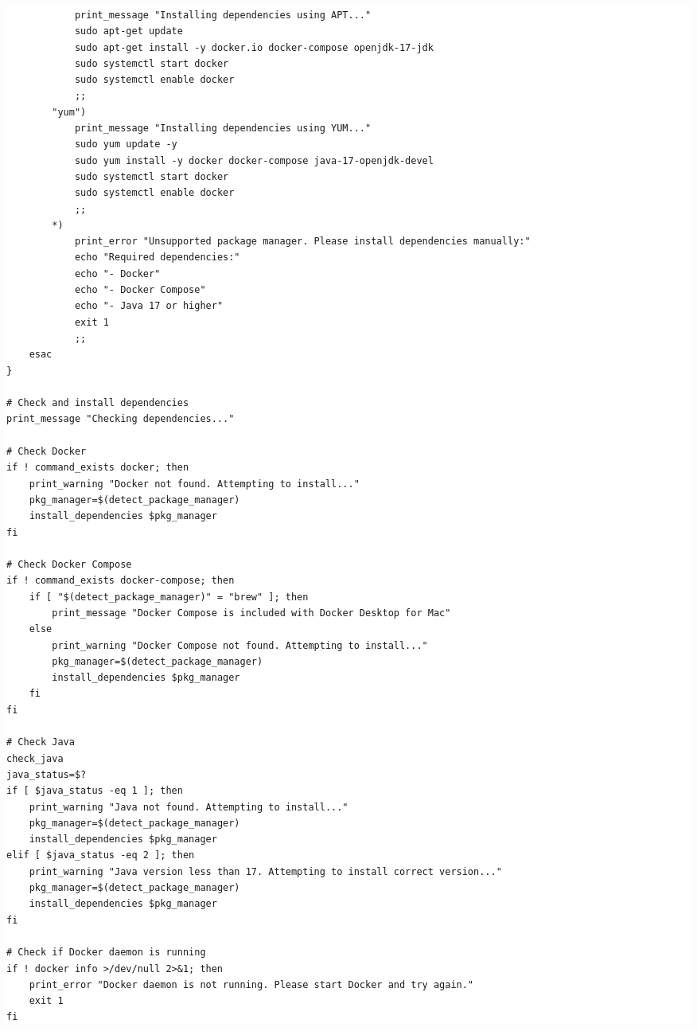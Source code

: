 ```
            print_message "Installing dependencies using APT..."
            sudo apt-get update
            sudo apt-get install -y docker.io docker-compose openjdk-17-jdk
            sudo systemctl start docker
            sudo systemctl enable docker
            ;;
        "yum")
            print_message "Installing dependencies using YUM..."
            sudo yum update -y
            sudo yum install -y docker docker-compose java-17-openjdk-devel
            sudo systemctl start docker
            sudo systemctl enable docker
            ;;
        *)
            print_error "Unsupported package manager. Please install dependencies manually:"
            echo "Required dependencies:"
            echo "- Docker"
            echo "- Docker Compose"
            echo "- Java 17 or higher"
            exit 1
            ;;
    esac
}

# Check and install dependencies
print_message "Checking dependencies..."

# Check Docker
if ! command_exists docker; then
    print_warning "Docker not found. Attempting to install..."
    pkg_manager=$(detect_package_manager)
    install_dependencies $pkg_manager
fi

# Check Docker Compose
if ! command_exists docker-compose; then
    if [ "$(detect_package_manager)" = "brew" ]; then
        print_message "Docker Compose is included with Docker Desktop for Mac"
    else
        print_warning "Docker Compose not found. Attempting to install..."
        pkg_manager=$(detect_package_manager)
        install_dependencies $pkg_manager
    fi
fi

# Check Java
check_java
java_status=$?
if [ $java_status -eq 1 ]; then
    print_warning "Java not found. Attempting to install..."
    pkg_manager=$(detect_package_manager)
    install_dependencies $pkg_manager
elif [ $java_status -eq 2 ]; then
    print_warning "Java version less than 17. Attempting to install correct version..."
    pkg_manager=$(detect_package_manager)
    install_dependencies $pkg_manager
fi

# Check if Docker daemon is running
if ! docker info >/dev/null 2>&1; then
    print_error "Docker daemon is not running. Please start Docker and try again."
    exit 1
fi
```